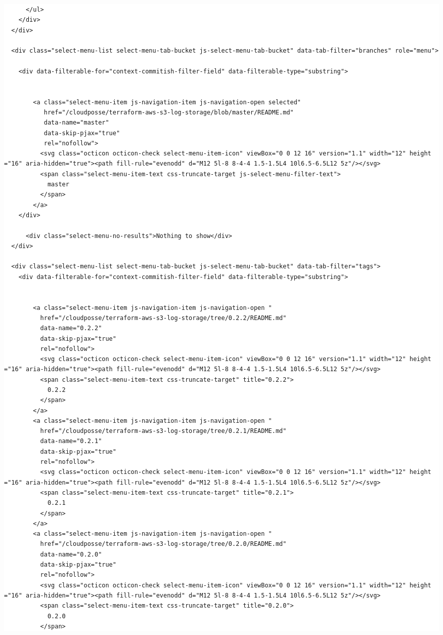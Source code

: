           </ul>
        </div>
      </div>

      <div class="select-menu-list select-menu-tab-bucket js-select-menu-tab-bucket" data-tab-filter="branches" role="menu">

        <div data-filterable-for="context-commitish-filter-field" data-filterable-type="substring">


            <a class="select-menu-item js-navigation-item js-navigation-open selected"
               href="/cloudposse/terraform-aws-s3-log-storage/blob/master/README.md"
               data-name="master"
               data-skip-pjax="true"
               rel="nofollow">
              <svg class="octicon octicon-check select-menu-item-icon" viewBox="0 0 12 16" version="1.1" width="12" height="16" aria-hidden="true"><path fill-rule="evenodd" d="M12 5l-8 8-4-4 1.5-1.5L4 10l6.5-6.5L12 5z"/></svg>
              <span class="select-menu-item-text css-truncate-target js-select-menu-filter-text">
                master
              </span>
            </a>
        </div>

          <div class="select-menu-no-results">Nothing to show</div>
      </div>

      <div class="select-menu-list select-menu-tab-bucket js-select-menu-tab-bucket" data-tab-filter="tags">
        <div data-filterable-for="context-commitish-filter-field" data-filterable-type="substring">


            <a class="select-menu-item js-navigation-item js-navigation-open "
              href="/cloudposse/terraform-aws-s3-log-storage/tree/0.2.2/README.md"
              data-name="0.2.2"
              data-skip-pjax="true"
              rel="nofollow">
              <svg class="octicon octicon-check select-menu-item-icon" viewBox="0 0 12 16" version="1.1" width="12" height="16" aria-hidden="true"><path fill-rule="evenodd" d="M12 5l-8 8-4-4 1.5-1.5L4 10l6.5-6.5L12 5z"/></svg>
              <span class="select-menu-item-text css-truncate-target" title="0.2.2">
                0.2.2
              </span>
            </a>
            <a class="select-menu-item js-navigation-item js-navigation-open "
              href="/cloudposse/terraform-aws-s3-log-storage/tree/0.2.1/README.md"
              data-name="0.2.1"
              data-skip-pjax="true"
              rel="nofollow">
              <svg class="octicon octicon-check select-menu-item-icon" viewBox="0 0 12 16" version="1.1" width="12" height="16" aria-hidden="true"><path fill-rule="evenodd" d="M12 5l-8 8-4-4 1.5-1.5L4 10l6.5-6.5L12 5z"/></svg>
              <span class="select-menu-item-text css-truncate-target" title="0.2.1">
                0.2.1
              </span>
            </a>
            <a class="select-menu-item js-navigation-item js-navigation-open "
              href="/cloudposse/terraform-aws-s3-log-storage/tree/0.2.0/README.md"
              data-name="0.2.0"
              data-skip-pjax="true"
              rel="nofollow">
              <svg class="octicon octicon-check select-menu-item-icon" viewBox="0 0 12 16" version="1.1" width="12" height="16" aria-hidden="true"><path fill-rule="evenodd" d="M12 5l-8 8-4-4 1.5-1.5L4 10l6.5-6.5L12 5z"/></svg>
              <span class="select-menu-item-text css-truncate-target" title="0.2.0">
                0.2.0
              </span>